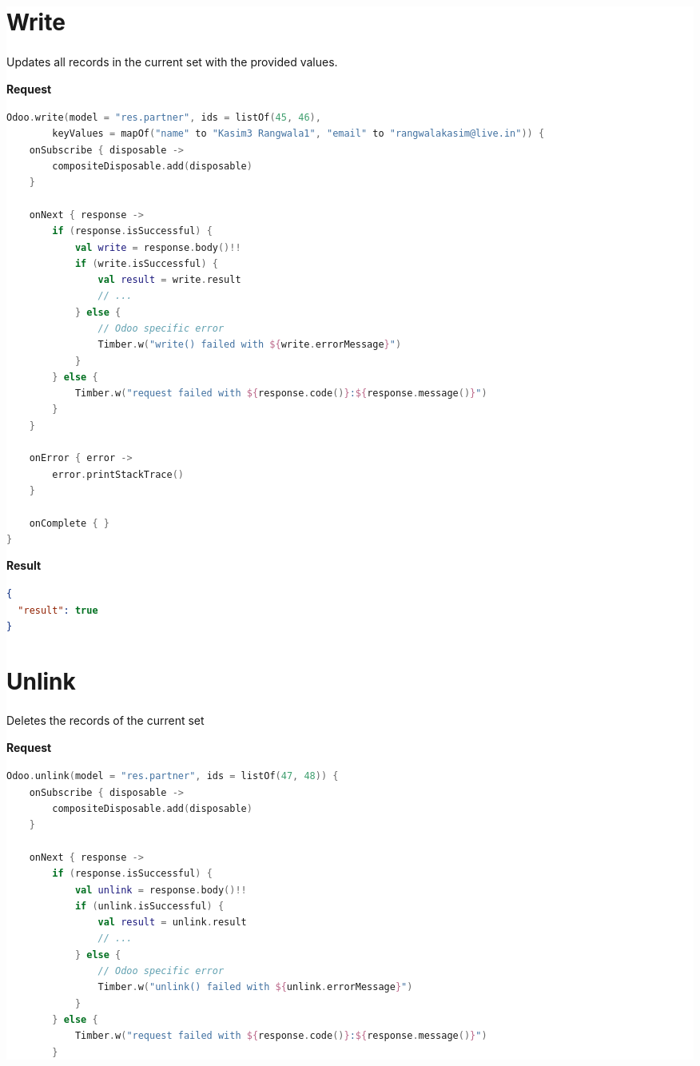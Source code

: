 Write
=======

Updates all records in the current set with the provided values.

**Request**
```kotlin
Odoo.write(model = "res.partner", ids = listOf(45, 46),
        keyValues = mapOf("name" to "Kasim3 Rangwala1", "email" to "rangwalakasim@live.in")) {
    onSubscribe { disposable ->
        compositeDisposable.add(disposable)
    }

    onNext { response ->
        if (response.isSuccessful) {
            val write = response.body()!!
            if (write.isSuccessful) {
                val result = write.result
                // ...
            } else {
                // Odoo specific error
                Timber.w("write() failed with ${write.errorMessage}")
            }
        } else {
            Timber.w("request failed with ${response.code()}:${response.message()}")
        }
    }

    onError { error ->
        error.printStackTrace()
    }

    onComplete { }
}
```
**Result**
```json
{
  "result": true
}
```

Unlink
=======

Deletes the records of the current set

**Request**
```kotlin
Odoo.unlink(model = "res.partner", ids = listOf(47, 48)) {
    onSubscribe { disposable ->
        compositeDisposable.add(disposable)
    }

    onNext { response ->
        if (response.isSuccessful) {
            val unlink = response.body()!!
            if (unlink.isSuccessful) {
                val result = unlink.result
                // ...
            } else {
                // Odoo specific error
                Timber.w("unlink() failed with ${unlink.errorMessage}")
            }
        } else {
            Timber.w("request failed with ${response.code()}:${response.message()}")
        }
```